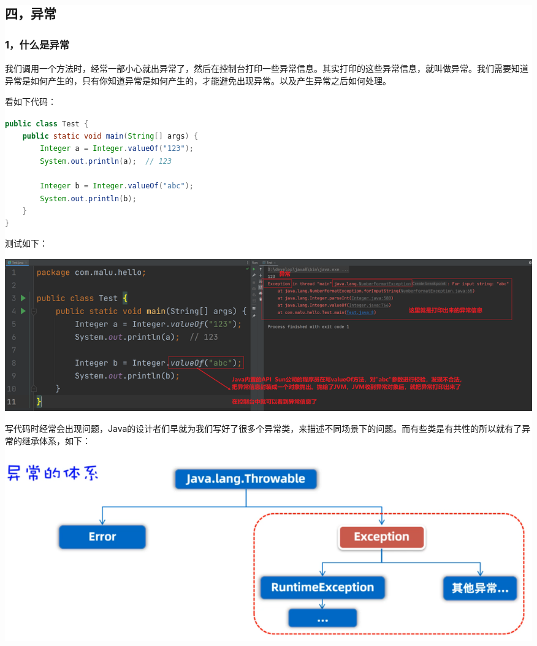 

## 四，异常



### 1，什么是异常

 我们调用一个方法时，经常一部小心就出异常了，然后在控制台打印一些异常信息。其实打印的这些异常信息，就叫做异常。我们需要知道异常是如何产生的，只有你知道异常是如何产生的，才能避免出现异常。以及产生异常之后如何处理。



看如下代码：

```java
public class Test {
    public static void main(String[] args) {
        Integer a = Integer.valueOf("123");
        System.out.println(a);  // 123

        Integer b = Integer.valueOf("abc");
        System.out.println(b);
    }
}
```



测试如下：

![1703143081816](./assets/1703143081816.png)





写代码时经常会出现问题，Java的设计者们早就为我们写好了很多个异常类，来描述不同场景下的问题。而有些类是有共性的所以就有了异常的继承体系，如下：

![1701654514499](./assets/1701654514499.png)
